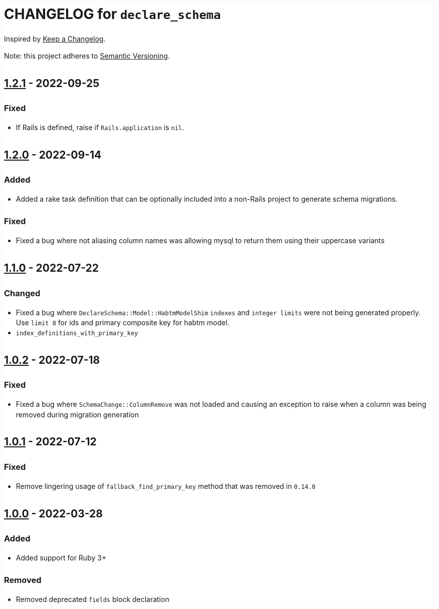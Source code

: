 # CHANGELOG for `declare_schema`

Inspired by [Keep a Changelog](https://keepachangelog.com/en/1.0.0/).

Note: this project adheres to [Semantic Versioning](https://semver.org/spec/v2.0.0.html).

## [1.2.1] - 2022-09-25
### Fixed
- If Rails is defined, raise if `Rails.application` is `nil`.

## [1.2.0] - 2022-09-14
### Added
- Added a rake task definition that can be optionally included into a non-Rails project to generate
  schema migrations.

### Fixed
- Fixed a bug where not aliasing column names was allowing mysql to return them using their uppercase
  variants

## [1.1.0] - 2022-07-22
### Changed
- Fixed a bug where `DeclareSchema::Model::HabtmModelShim` `indexes` and `integer limits` were not being generated properly. Use `limit 8` for ids and primary composite key for habtm model.
- `index_definitions_with_primary_key`

## [1.0.2] - 2022-07-18
### Fixed
- Fixed a bug where `SchemaChange::ColumnRemove` was not loaded and causing an exception to raise
when a column was being removed during migration generation

## [1.0.1] - 2022-07-12
### Fixed
- Remove lingering usage of `fallback_find_primary_key` method that was removed in `0.14.0`

## [1.0.0] - 2022-03-28
### Added
- Added support for Ruby 3+

### Removed
- Removed deprecated `fields` block declaration


[1.2.1]: https://github.com/Invoca/declare_schema/compare/v1.2.0...v1.2.1
[1.2.0]: https://github.com/Invoca/declare_schema/compare/v1.1.0...v1.2.0
[1.1.0]: https://github.com/Invoca/declare_schema/compare/v1.0.2...v1.1.0
[1.0.2]: https://github.com/Invoca/declare_schema/compare/v1.0.1...v1.0.2
[1.0.1]: https://github.com/Invoca/declare_schema/compare/v1.0.0...v1.0.1
[1.0.0]: https://github.com/Invoca/declare_schema/compare/v0.14.3...v1.0.0
[0.14.3]: https://github.com/Invoca/declare_schema/compare/v0.14.2...v0.14.3
[0.14.2]: https://github.com/Invoca/declare_schema/compare/v0.14.1...v0.14.2
[0.14.1]: https://github.com/Invoca/declare_schema/compare/v0.14.0...v0.14.1
[0.14.0]: https://github.com/Invoca/declare_schema/compare/v0.13.1...v0.14.0
[0.13.1]: https://github.com/Invoca/declare_schema/compare/v0.13.0...v0.13.1
[0.13.0]: https://github.com/Invoca/declare_schema/compare/v0.12.1...v0.13.0
[0.12.1]: https://github.com/Invoca/declare_schema/compare/v0.12.0...v0.12.1
[0.12.0]: https://github.com/Invoca/declare_schema/compare/v0.11.1...v0.12.0
[0.11.1]: https://github.com/Invoca/declare_schema/compare/v0.11.0...v0.11.1
[0.11.0]: https://github.com/Invoca/declare_schema/compare/v0.10.1...v0.11.0
[0.10.1]: https://github.com/Invoca/declare_schema/compare/v0.10.0...v0.10.1
[0.10.0]: https://github.com/Invoca/declare_schema/compare/v0.9.0...v0.10.0
[0.9.0]: https://github.com/Invoca/declare_schema/compare/v0.8.0...v0.9.0
[0.8.0]: https://github.com/Invoca/declare_schema/compare/v0.7.1...v0.8.0
[0.7.1]: https://github.com/Invoca/declare_schema/compare/v0.7.0...v0.7.1
[0.7.0]: https://github.com/Invoca/declare_schema/compare/v0.6.3...v0.7.0
[0.6.4]: https://github.com/Invoca/declare_schema/compare/v0.6.3...v0.6.4
[0.6.3]: https://github.com/Invoca/declare_schema/compare/v0.6.2...v0.6.3
[0.6.2]: https://github.com/Invoca/declare_schema/compare/v0.6.1...v0.6.2
[0.6.1]: https://github.com/Invoca/declare_schema/compare/v0.6.0...v0.6.1
[0.6.0]: https://github.com/Invoca/declare_schema/compare/v0.5.0...v0.6.0
[0.5.0]: https://github.com/Invoca/declare_schema/compare/v0.4.2...v0.5.0
[0.4.2]: https://github.com/Invoca/declare_schema/compare/v0.4.1...v0.4.2
[0.4.1]: https://github.com/Invoca/declare_schema/compare/v0.4.0...v0.4.1
[0.4.0]: https://github.com/Invoca/declare_schema/compare/v0.3.1...v0.4.0
[0.3.1]: https://github.com/Invoca/declare_schema/compare/v0.3.0...v0.3.1
[0.3.0]: https://github.com/Invoca/declare_schema/compare/v0.2.0...v0.3.0
[0.2.0]: https://github.com/Invoca/declare_schema/compare/v0.1.3...v0.2.0
[0.1.3]: https://github.com/Invoca/declare_schema/compare/v0.1.2...v0.1.3
[0.1.2]: https://github.com/Invoca/declare_schema/compare/v0.1.1...v0.1.2
[0.1.1]: https://github.com/Invoca/declare_schema/tree/v0.1.1